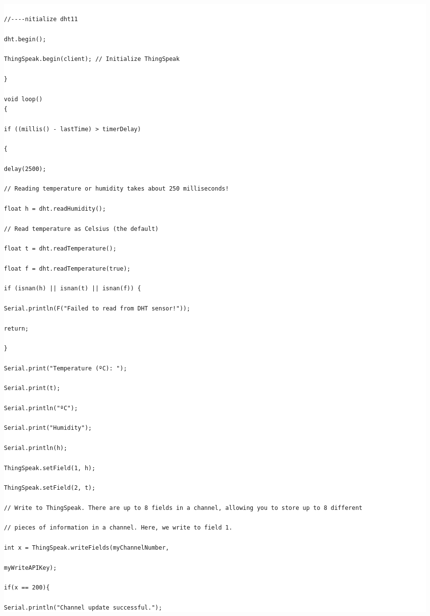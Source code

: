 ```

//----nitialize dht11

dht.begin();

ThingSpeak.begin(client); // Initialize ThingSpeak

}

void loop()
{

if ((millis() - lastTime) > timerDelay)

{

delay(2500);

// Reading temperature or humidity takes about 250 milliseconds!

float h = dht.readHumidity();

// Read temperature as Celsius (the default)

float t = dht.readTemperature();

float f = dht.readTemperature(true);

if (isnan(h) || isnan(t) || isnan(f)) {

Serial.println(F("Failed to read from DHT sensor!"));

return;

}

Serial.print("Temperature (ºC): ");

Serial.print(t);

Serial.println("ºC");

Serial.print("Humidity");

Serial.println(h);

ThingSpeak.setField(1, h);

ThingSpeak.setField(2, t);

// Write to ThingSpeak. There are up to 8 fields in a channel, allowing you to store up to 8 different

// pieces of information in a channel. Here, we write to field 1.

int x = ThingSpeak.writeFields(myChannelNumber,

myWriteAPIKey);

if(x == 200){

Serial.println("Channel update successful.");

```